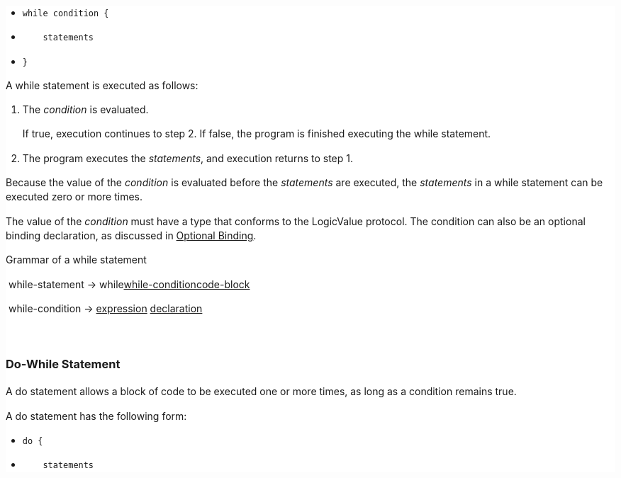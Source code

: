 -   ~~~~ 
    while condition {
    ~~~~

-   ~~~~ 
        statements
    ~~~~

-   ~~~~ 
    }
    ~~~~

A while statement is executed as follows:

1.  The *condition* is evaluated.

    If true, execution continues to step 2. If
    false, the program is finished executing the
    while statement.

2.  The program executes the *statements*, and execution returns to step
    1.

Because the value of the *condition* is evaluated before the
*statements* are executed, the *statements* in a while
statement can be executed zero or more times.

The value of the *condition* must have a type that conforms to the
LogicValue protocol. The condition can also be an
optional binding declaration, as discussed in [Optional
Binding](TheBasics.xhtml#TP40014097-CH5-XID_432).

Grammar of a while statement

‌ while-statement →
while[while-condition](Statements.xhtml#while-condition)[code-block](Declarations.xhtml#code-block)

‌ while-condition → [expression](Expressions.xhtml#expression)
[declaration](Declarations.xhtml#declaration)

‌

### Do-While Statement 

A do statement allows a block of
code to be executed one or more times, as long as a condition remains
true.

A do statement has the following
form:

-   ~~~~ 
    do {
    ~~~~

-   ~~~~ 
        statements
    ~~~~
